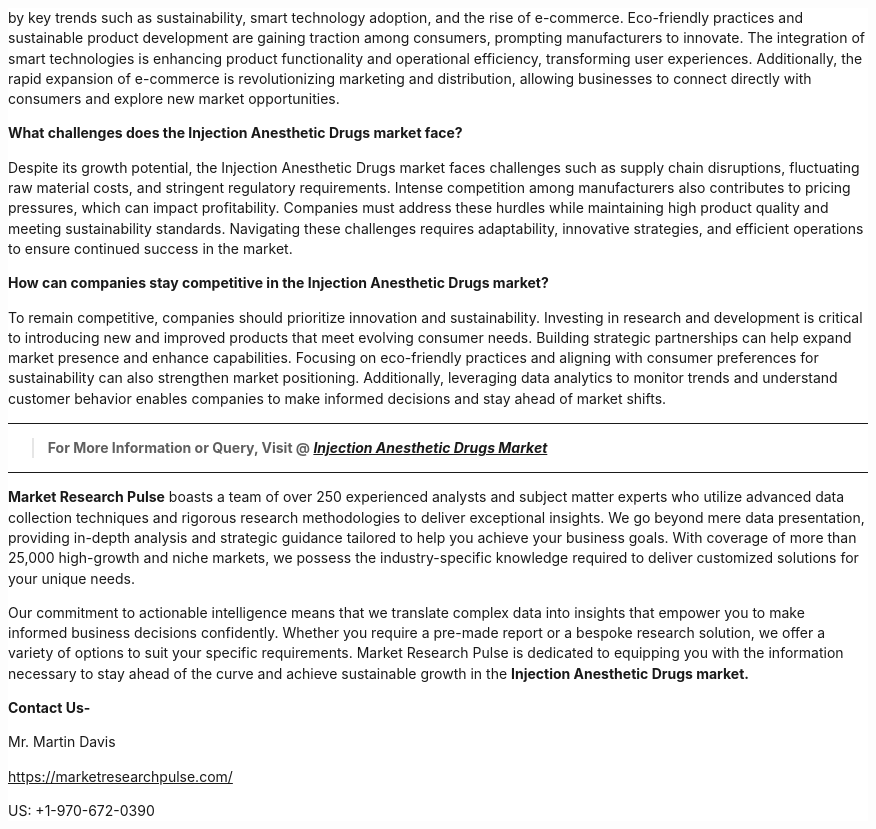 by key trends such as sustainability, smart technology adoption, and the rise of e-commerce. Eco-friendly practices and sustainable product development are gaining traction among consumers, prompting manufacturers to innovate. The integration of smart technologies is enhancing product functionality and operational efficiency, transforming user experiences. Additionally, the rapid expansion of e-commerce is revolutionizing marketing and distribution, allowing businesses to connect directly with consumers and explore new market opportunities.</p><p><strong>What challenges does the Injection Anesthetic Drugs market face?</strong></p><p>Despite its growth potential, the Injection Anesthetic Drugs market faces challenges such as supply chain disruptions, fluctuating raw material costs, and stringent regulatory requirements. Intense competition among manufacturers also contributes to pricing pressures, which can impact profitability. Companies must address these hurdles while maintaining high product quality and meeting sustainability standards. Navigating these challenges requires adaptability, innovative strategies, and efficient operations to ensure continued success in the market.</p><p><strong>How can companies stay competitive in the Injection Anesthetic Drugs market?</strong></p><p>To remain competitive, companies should prioritize innovation and sustainability. Investing in research and development is critical to introducing new and improved products that meet evolving consumer needs. Building strategic partnerships can help expand market presence and enhance capabilities. Focusing on eco-friendly practices and aligning with consumer preferences for sustainability can also strengthen market positioning. Additionally, leveraging data analytics to monitor trends and understand customer behavior enables companies to make informed decisions and stay ahead of market shifts.</p><hr /><blockquote><p><strong>For More Information or Query, Visit @&nbsp;<em><a href="https://marketresearchpulse.com/report/144651/injection-anesthetic-drugs-market?utm_source=Linkedin&utm_medium=026">Injection Anesthetic Drugs Market</a></em></strong></p></blockquote><hr /><p><strong>Market Research Pulse</strong> boasts a team of over 250 experienced analysts and subject matter experts who utilize advanced data collection techniques and rigorous research methodologies to deliver exceptional insights. We go beyond mere data presentation, providing in-depth analysis and strategic guidance tailored to help you achieve your business goals. With coverage of more than 25,000 high-growth and niche markets, we possess the industry-specific knowledge required to deliver customized solutions for your unique needs.</p><p>Our commitment to actionable intelligence means that we translate complex data into insights that empower you to make informed business decisions confidently. Whether you require a pre-made report or a bespoke research solution, we offer a variety of options to suit your specific requirements. Market Research Pulse is dedicated to equipping you with the information necessary to stay ahead of the curve and achieve sustainable growth in the <strong>Injection Anesthetic Drugs market.</strong></p><p><strong>Contact Us-</strong></p><p>Mr. Martin Davis</p><p>https://marketresearchpulse.com/</p><p>US: +1-970-672-0390</p>
